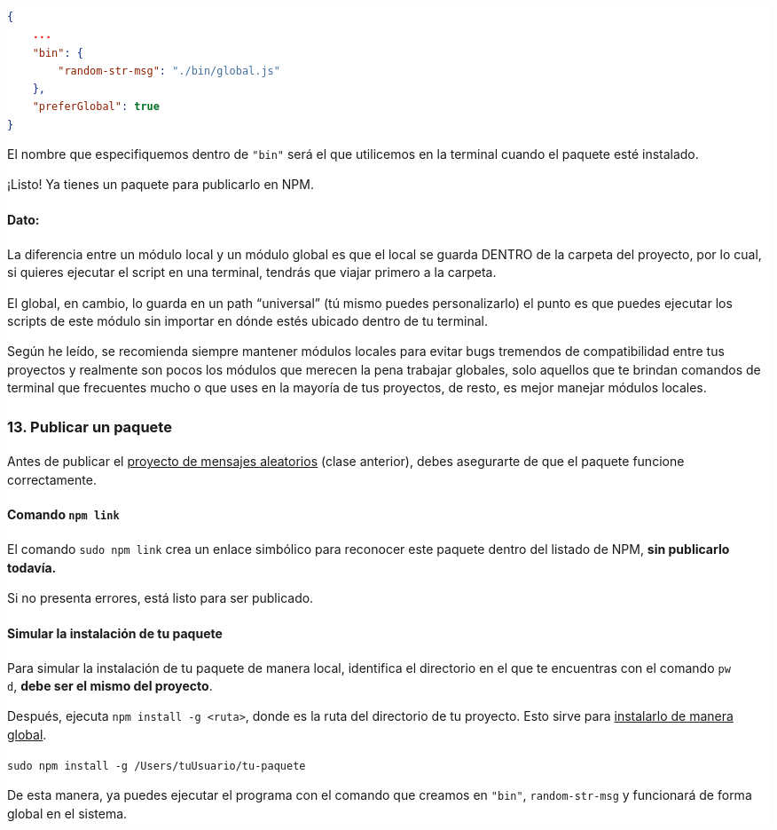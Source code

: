 ```json
{
    ...
    "bin": {
        "random-str-msg": "./bin/global.js"
    },
    "preferGlobal": true
}
```

El nombre que especifiquemos dentro de `"bin"` será el que utilicemos en la terminal cuando el paquete esté instalado.

¡Listo! Ya tienes un paquete para publicarlo en NPM.


#### Dato:  

La diferencia entre un módulo local y un módulo global es que el local se guarda DENTRO de la carpeta del proyecto, por lo cual, si quieres ejecutar el script en una terminal, tendrás que viajar primero a la carpeta.

El global, en cambio, lo guarda en un path “universal” (tú mismo puedes personalizarlo) el punto es que puedes ejecutar los scripts de este módulo sin importar en dónde estés ubicado dentro de tu terminal.

Según he leído, se recomienda siempre mantener módulos locales para evitar bugs tremendos de compatibilidad entre tus proyectos y realmente son pocos los módulos que merecen la pena trabajar globales, solo aquellos que te brindan comandos de terminal que frecuentes mucho o que uses en la mayoría de tus proyectos, de resto, es mejor manejar módulos locales.


### 13. Publicar un paquete

Antes de publicar el [proyecto de mensajes aleatorios](https://platzi.com/clases/3578-npm/52463-crear-un-paquete/) (clase anterior), debes asegurarte de que el paquete funcione correctamente.

#### Comando `npm link`

El comando `sudo npm link` crea un enlace simbólico para reconocer este paquete dentro del listado de NPM, **sin publicarlo todavía.**

Si no presenta errores, está listo para ser publicado.

#### Simular la instalación de tu paquete

Para simular la instalación de tu paquete de manera local, identifica el directorio en el que te encuentras con el comando `pwd`, **debe ser el mismo del proyecto**.

Después, ejecuta `npm install -g <ruta>`, donde es la ruta del directorio de tu proyecto. Esto sirve para [instalarlo de manera global](https://platzi.com/clases/3578-npm/52457-instalacion-de-dependencias/).

`sudo npm install -g /Users/tuUsuario/tu-paquete`

De esta manera, ya puedes ejecutar el programa con el comando que creamos en `"bin"`, `random-str-msg` y funcionará de forma global en el sistema.
